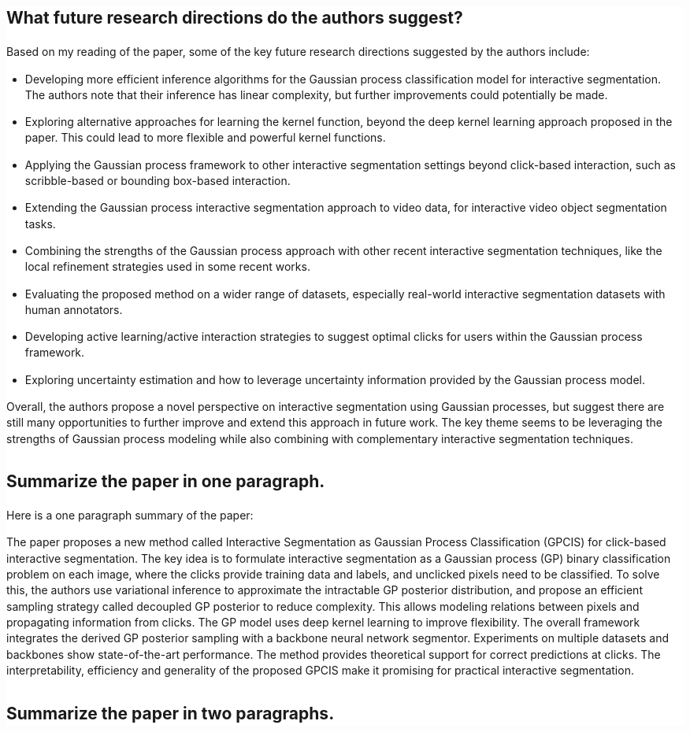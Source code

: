 
## What future research directions do the authors suggest?

 Based on my reading of the paper, some of the key future research directions suggested by the authors include:

- Developing more efficient inference algorithms for the Gaussian process classification model for interactive segmentation. The authors note that their inference has linear complexity, but further improvements could potentially be made.

- Exploring alternative approaches for learning the kernel function, beyond the deep kernel learning approach proposed in the paper. This could lead to more flexible and powerful kernel functions. 

- Applying the Gaussian process framework to other interactive segmentation settings beyond click-based interaction, such as scribble-based or bounding box-based interaction. 

- Extending the Gaussian process interactive segmentation approach to video data, for interactive video object segmentation tasks.

- Combining the strengths of the Gaussian process approach with other recent interactive segmentation techniques, like the local refinement strategies used in some recent works.

- Evaluating the proposed method on a wider range of datasets, especially real-world interactive segmentation datasets with human annotators.

- Developing active learning/active interaction strategies to suggest optimal clicks for users within the Gaussian process framework.

- Exploring uncertainty estimation and how to leverage uncertainty information provided by the Gaussian process model.

Overall, the authors propose a novel perspective on interactive segmentation using Gaussian processes, but suggest there are still many opportunities to further improve and extend this approach in future work. The key theme seems to be leveraging the strengths of Gaussian process modeling while also combining with complementary interactive segmentation techniques.


## Summarize the paper in one paragraph.

 Here is a one paragraph summary of the paper:

The paper proposes a new method called Interactive Segmentation as Gaussian Process Classification (GPCIS) for click-based interactive segmentation. The key idea is to formulate interactive segmentation as a Gaussian process (GP) binary classification problem on each image, where the clicks provide training data and labels, and unclicked pixels need to be classified. To solve this, the authors use variational inference to approximate the intractable GP posterior distribution, and propose an efficient sampling strategy called decoupled GP posterior to reduce complexity. This allows modeling relations between pixels and propagating information from clicks. The GP model uses deep kernel learning to improve flexibility. The overall framework integrates the derived GP posterior sampling with a backbone neural network segmentor. Experiments on multiple datasets and backbones show state-of-the-art performance. The method provides theoretical support for correct predictions at clicks. The interpretability, efficiency and generality of the proposed GPCIS make it promising for practical interactive segmentation.


## Summarize the paper in two paragraphs.
